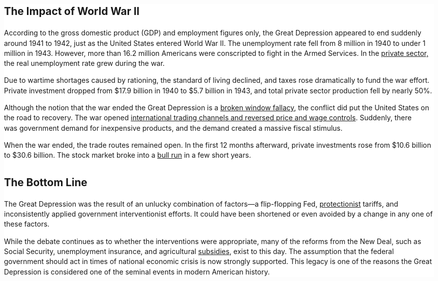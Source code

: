 ## The Impact of World War II

According to the gross domestic product (GDP) and employment figures only, the Great Depression appeared to end suddenly around 1941 to 1942, just as the United States entered World War II. The unemployment rate fell from 8 million in 1940 to under 1 million in 1943. However, more than 16.2 million Americans were conscripted to fight in the Armed Services. In the [private sector,](https://www.investopedia.com/terms/p/private-sector.asp) the real unemployment rate grew during the war.

Due to wartime shortages caused by rationing, the standard of living declined, and taxes rose dramatically to fund the war effort. Private investment dropped from $17.9 billion in 1940 to $5.7 billion in 1943, and total private sector production fell by nearly 50%.

Although the notion that the war ended the Great Depression is a [broken window fallacy](https://www.investopedia.com/ask/answers/08/broken-window-fallacy.asp), the conflict did put the United States on the road to recovery. The war opened [international trading channels and reversed price and wage controls](https://www.investopedia.com/ask/answers/051515/which-more-important-economists-marginal-propensity-consume-or-marginal-propensity-save.asp). Suddenly, there was government demand for inexpensive products, and the demand created a massive fiscal stimulus.

When the war ended, the trade routes remained open. In the first 12 months afterward, private investments rose from $10.6 billion to $30.6 billion. The stock market broke into a [bull run](https://www.investopedia.com/terms/b/bullmarket.asp) in a few short years.

## The Bottom Line

The Great Depression was the result of an unlucky combination of factors—a flip-flopping Fed, [protectionist](https://www.investopedia.com/terms/p/protectionism.asp) tariffs, and inconsistently applied government interventionist efforts. It could have been shortened or even avoided by a change in any one of these factors.

While the debate continues as to whether the interventions were appropriate, many of the reforms from the New Deal, such as Social Security, unemployment insurance, and agricultural [subsidies](https://www.investopedia.com/terms/s/subsidy.asp), exist to this day. The assumption that the federal government should act in times of national economic crisis is now strongly supported. This legacy is one of the reasons the Great Depression is considered one of the seminal events in modern American history.
